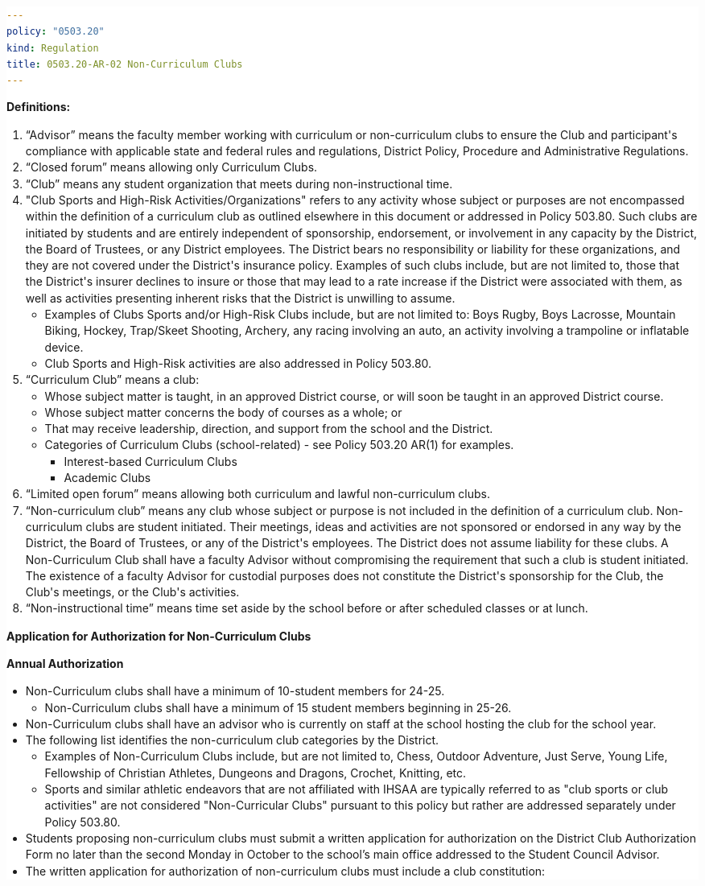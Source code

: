 ```yaml
---
policy: "0503.20"
kind: Regulation
title: 0503.20-AR-02 Non-Curriculum Clubs
---
```


**Definitions:**

1. “Advisor” means the faculty member working with curriculum or non-curriculum clubs to ensure the Club and participant's compliance with applicable state and federal rules and regulations, District Policy, Procedure and Administrative Regulations.
2. “Closed forum” means allowing only Curriculum Clubs.
3. “Club” means any student organization that meets during non-instructional time.
4. "Club Sports and High-Risk Activities/Organizations" refers to any activity whose subject or purposes are not encompassed within the definition of a curriculum club as outlined elsewhere in this document or addressed in Policy 503.80. Such clubs are initiated by students and are entirely independent of sponsorship, endorsement, or involvement in any capacity by the District, the Board of Trustees, or any District employees. The District bears no responsibility or liability for these organizations, and they are not covered under the District's insurance policy. Examples of such clubs include, but are not limited to, those that the District's insurer declines to insure or those that may lead to a rate increase if the District were associated with them, as well as activities presenting inherent risks that the District is unwilling to assume.
    - Examples of Clubs Sports and/or High-Risk Clubs include, but are not limited to: Boys Rugby, Boys Lacrosse, Mountain Biking, Hockey, Trap/Skeet Shooting, Archery, any racing involving an auto, an activity involving a trampoline or inflatable device.
    - Club Sports and High-Risk activities are also addressed in Policy 503.80.
5. “Curriculum Club” means a club:
    - Whose subject matter is taught, in an approved District course, or will soon be taught in an approved District course.
    - Whose subject matter concerns the body of courses as a whole; or
    - That may receive leadership, direction, and support from the school and the District.
    - Categories of Curriculum Clubs (school-related) - see Policy 503.20 AR(1) for examples.
        - Interest-based Curriculum Clubs
        - Academic Clubs
6. “Limited open forum” means allowing both curriculum and lawful non-curriculum clubs.
7. “Non-curriculum club” means any club whose subject or purpose is not included in the definition of a curriculum club. Non-curriculum clubs are student initiated. Their meetings, ideas and activities are not sponsored or endorsed in any way by the District, the Board of Trustees, or any of the District's employees. The District does not assume liability for these clubs. A Non-Curriculum Club shall have a faculty Advisor without compromising the requirement that such a club is student initiated. The existence of a faculty Advisor for custodial purposes does not constitute the District's sponsorship for the Club, the Club's meetings, or the Club's activities.
8. “Non-instructional time” means time set aside by the school before or after scheduled classes or at lunch.

**Application for Authorization for Non-Curriculum Clubs**

**Annual Authorization**

- Non-Curriculum clubs shall have a minimum of 10-student members for 24-25.
    - Non-Curriculum clubs shall have a minimum of 15 student members beginning in 25-26.
- Non-Curriculum clubs shall have an advisor who is currently on staff at the school hosting the club for the school year.
- The following list identifies the non-curriculum club categories by the District.
    - Examples of Non-Curriculum Clubs include, but are not limited to, Chess, Outdoor Adventure, Just Serve, Young Life, Fellowship of Christian Athletes, Dungeons and Dragons, Crochet, Knitting, etc.
    - Sports and similar athletic endeavors that are not affiliated with IHSAA are typically referred to as "club sports or club activities" are not considered "Non-Curricular Clubs" pursuant to this policy but rather are  addressed separately under Policy 503.80.
- Students proposing non-curriculum clubs must submit a written application for authorization on the District Club Authorization Form no later than the second Monday in October to the school’s main office addressed to the Student Council Advisor.
- The written application for authorization of non-curriculum clubs must include a club constitution: